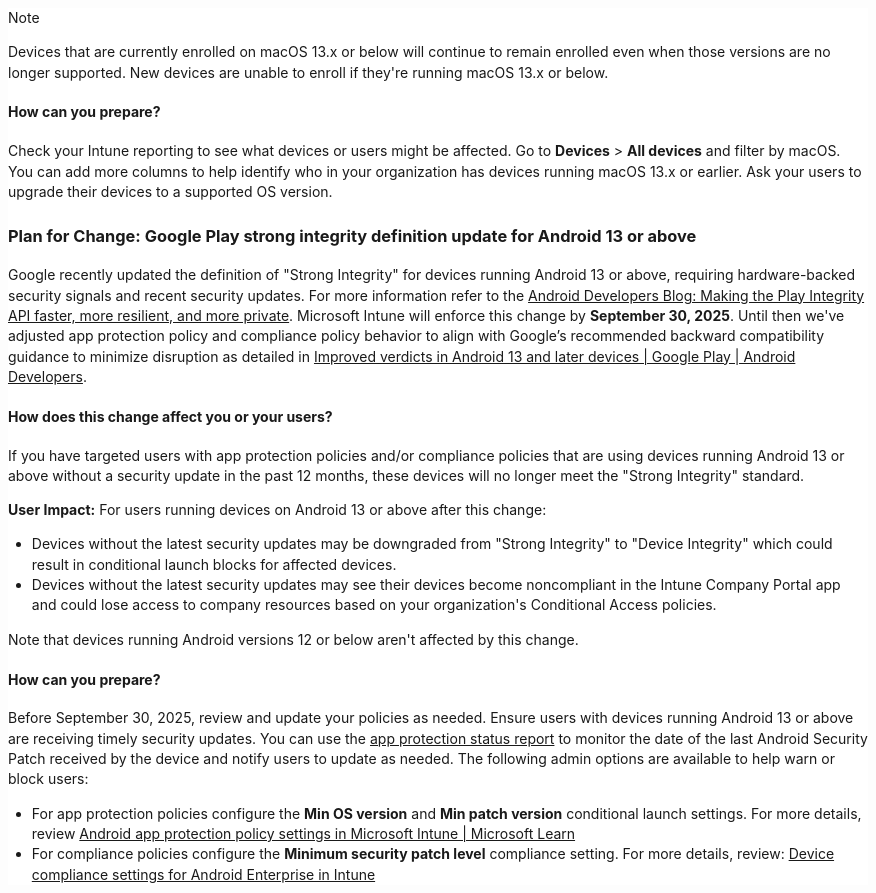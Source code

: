 > [!NOTE]
> Devices that are currently enrolled on macOS 13.x or below will continue to remain enrolled even when those versions are no longer supported. New devices are unable to enroll if they're running macOS 13.x or below.

#### How can you prepare?

Check your Intune reporting to see what devices or users might be affected. Go to **Devices** > **All devices** and filter by macOS. You can add more columns to help identify who in your organization has devices running macOS 13.x or earlier. Ask your users to upgrade their devices to a supported OS version.

### Plan for Change: Google Play strong integrity definition update for Android 13 or above

Google recently updated the definition of "Strong Integrity" for devices running Android 13 or above, requiring hardware-backed security signals and recent security updates. For more information refer to the [Android Developers Blog: Making the Play Integrity API faster, more resilient, and more private](https://android-developers.googleblog.com/2024/12/making-play-integrity-api-faster-resilient-private.html). Microsoft Intune will enforce this change by **September 30, 2025**. Until then we've adjusted app protection policy and compliance policy behavior to align with Google’s recommended backward compatibility guidance to minimize disruption as detailed in [Improved verdicts in Android 13 and later devices | Google Play | Android Developers](https://developer.android.com/google/play/integrity/improvements#how_can_i_use_the_old_meets-strong-integrity_label_definition_across_all_android_sdk_versions).

#### How does this change affect you or your users?

If you have targeted users with app protection policies and/or compliance policies that are using devices running Android 13 or above without a security update in the past 12 months, these devices will no longer meet the "Strong Integrity" standard. 

**User Impact:** For users running devices on Android 13 or above after this change:
- Devices without the latest security updates may be downgraded from "Strong Integrity" to "Device Integrity" which could result in conditional launch blocks for affected devices.
- Devices without the latest security updates may see their devices become noncompliant in the Intune Company Portal app and could lose access to company resources based on your organization's Conditional Access policies.

Note that devices running Android versions 12 or below aren't affected by this change. 

#### How can you prepare?

Before September 30, 2025, review and update your policies as needed. Ensure users with devices running Android 13 or above are receiving timely security updates. You can use the [app protection status report](../apps/app-protection-policies-monitor.md#view-the-app-protection-status-report) to monitor the date of the last Android Security Patch received by the device and notify users to update as needed. The following admin options are available to help warn or block users:

- For app protection policies configure the **Min OS version** and **Min patch version** conditional launch settings. For more details, review [Android app protection policy settings in Microsoft Intune | Microsoft Learn](../apps/app-protection-policy-settings-android.md#conditional-launch)
- For compliance policies configure the **Minimum security patch level** compliance setting. For more details, review: [Device compliance settings for Android Enterprise in Intune](../protect/compliance-policy-create-android-for-work.md)
